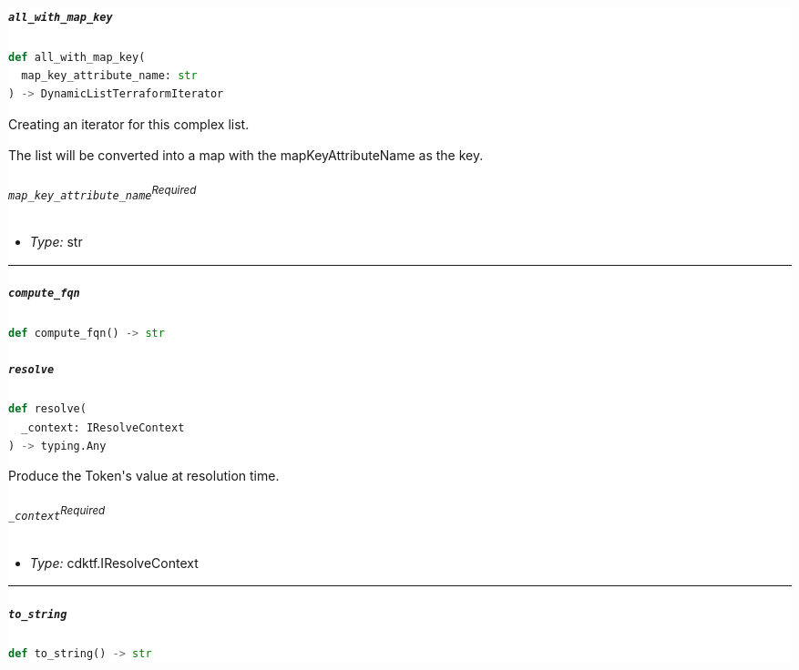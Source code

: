 
##### `all_with_map_key` <a name="all_with_map_key" id="@cdktf/provider-pagerduty.serviceDependency.ServiceDependencyDependencyDependentServiceList.allWithMapKey"></a>

```python
def all_with_map_key(
  map_key_attribute_name: str
) -> DynamicListTerraformIterator
```

Creating an iterator for this complex list.

The list will be converted into a map with the mapKeyAttributeName as the key.

###### `map_key_attribute_name`<sup>Required</sup> <a name="map_key_attribute_name" id="@cdktf/provider-pagerduty.serviceDependency.ServiceDependencyDependencyDependentServiceList.allWithMapKey.parameter.mapKeyAttributeName"></a>

- *Type:* str

---

##### `compute_fqn` <a name="compute_fqn" id="@cdktf/provider-pagerduty.serviceDependency.ServiceDependencyDependencyDependentServiceList.computeFqn"></a>

```python
def compute_fqn() -> str
```

##### `resolve` <a name="resolve" id="@cdktf/provider-pagerduty.serviceDependency.ServiceDependencyDependencyDependentServiceList.resolve"></a>

```python
def resolve(
  _context: IResolveContext
) -> typing.Any
```

Produce the Token's value at resolution time.

###### `_context`<sup>Required</sup> <a name="_context" id="@cdktf/provider-pagerduty.serviceDependency.ServiceDependencyDependencyDependentServiceList.resolve.parameter._context"></a>

- *Type:* cdktf.IResolveContext

---

##### `to_string` <a name="to_string" id="@cdktf/provider-pagerduty.serviceDependency.ServiceDependencyDependencyDependentServiceList.toString"></a>

```python
def to_string() -> str
```
